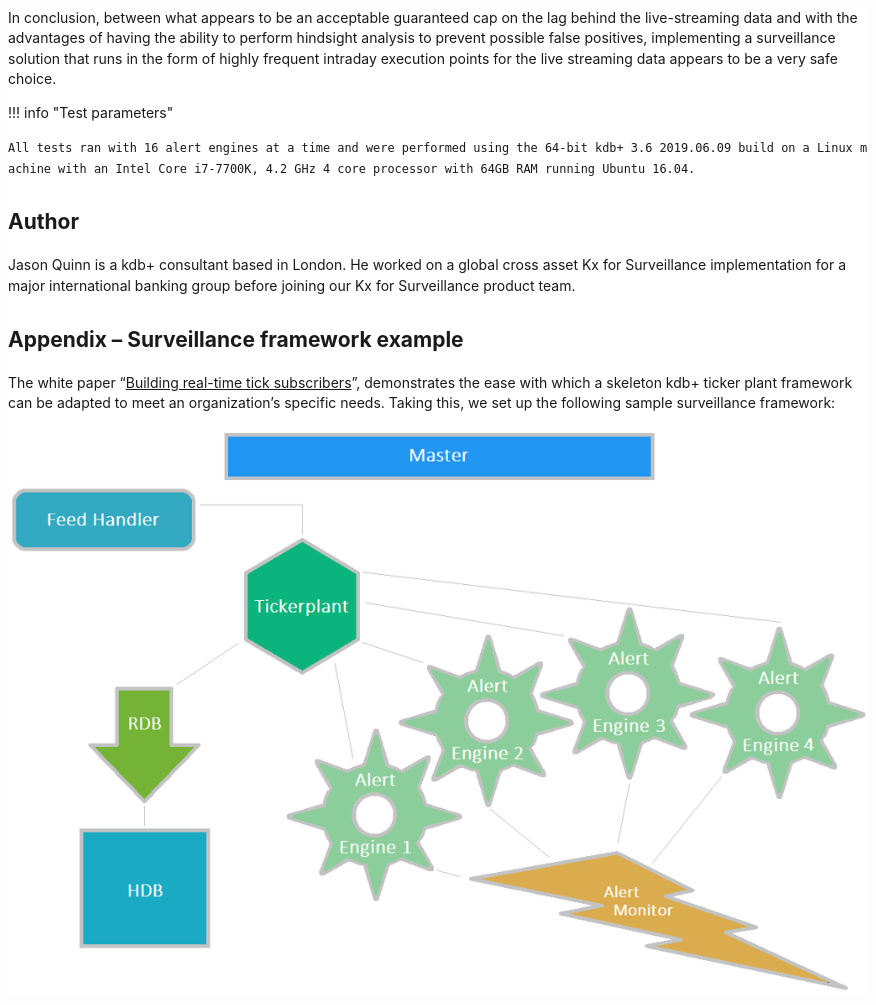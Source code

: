 In conclusion, between what appears to be an acceptable guaranteed cap on the lag behind the live-streaming data and with the advantages of having the ability to perform hindsight analysis to prevent possible false positives, implementing a surveillance solution that runs in the form of highly frequent intraday execution points for the live streaming data appears to be a very safe choice.

!!! info "Test parameters"

    All tests ran with 16 alert engines at a time and were performed using the 64-bit kdb+ 3.6 2019.06.09 build on a Linux machine with an Intel Core i7-7700K, 4.2 GHz 4 core processor with 64GB RAM running Ubuntu 16.04.


## Author 

Jason Quinn is a kdb+ consultant based in London. He worked on a global cross asset Kx for Surveillance implementation for a major international banking group before 
joining our Kx for Surveillance product team.


## Appendix – Surveillance framework example

The white paper “[Building real-time tick subscribers](../rt-tick/index.md)”, demonstrates the ease with which a skeleton kdb+ ticker plant framework can be adapted to meet an organization’s specific needs. Taking this, we set up the following sample surveillance framework:

![Example surveillance framework used for experimentation](img/figure6.png)
